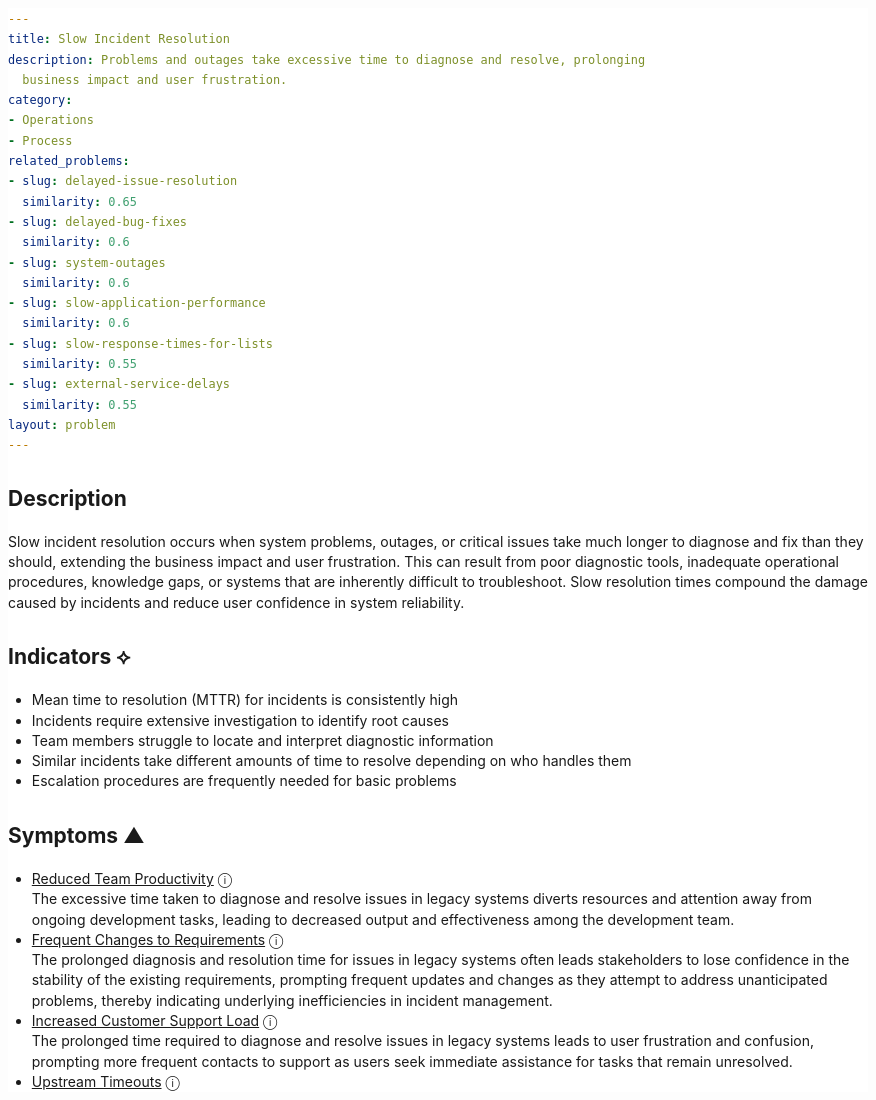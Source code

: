 ```yaml
---
title: Slow Incident Resolution
description: Problems and outages take excessive time to diagnose and resolve, prolonging
  business impact and user frustration.
category:
- Operations
- Process
related_problems:
- slug: delayed-issue-resolution
  similarity: 0.65
- slug: delayed-bug-fixes
  similarity: 0.6
- slug: system-outages
  similarity: 0.6
- slug: slow-application-performance
  similarity: 0.6
- slug: slow-response-times-for-lists
  similarity: 0.55
- slug: external-service-delays
  similarity: 0.55
layout: problem
---
```


## Description

Slow incident resolution occurs when system problems, outages, or critical issues take much longer to diagnose and fix than they should, extending the business impact and user frustration. This can result from poor diagnostic tools, inadequate operational procedures, knowledge gaps, or systems that are inherently difficult to troubleshoot. Slow resolution times compound the damage caused by incidents and reduce user confidence in system reliability.


## Indicators ⟡

- Mean time to resolution (MTTR) for incidents is consistently high
- Incidents require extensive investigation to identify root causes
- Team members struggle to locate and interpret diagnostic information
- Similar incidents take different amounts of time to resolve depending on who handles them
- Escalation procedures are frequently needed for basic problems


## Symptoms ▲

- [Reduced Team Productivity](reduced-team-productivity.md) <span class="info-tooltip" title="Confidence: 0.616, Strength: 0.910">ⓘ</span>
<br/>  The excessive time taken to diagnose and resolve issues in legacy systems diverts resources and attention away from ongoing development tasks, leading to decreased output and effectiveness among the development team.
- [Frequent Changes to Requirements](frequent-changes-to-requirements.md) <span class="info-tooltip" title="Confidence: 0.592, Strength: 0.811">ⓘ</span>
<br/>  The prolonged diagnosis and resolution time for issues in legacy systems often leads stakeholders to lose confidence in the stability of the existing requirements, prompting frequent updates and changes as they attempt to address unanticipated problems, thereby indicating underlying inefficiencies in incident management.
- [Increased Customer Support Load](increased-customer-support-load.md) <span class="info-tooltip" title="Confidence: 0.555, Strength: 0.799">ⓘ</span>
<br/>  The prolonged time required to diagnose and resolve issues in legacy systems leads to user frustration and confusion, prompting more frequent contacts to support as users seek immediate assistance for tasks that remain unresolved.
- [Upstream Timeouts](upstream-timeouts.md) <span class="info-tooltip" title="Confidence: 0.547, Strength: 0.738">ⓘ</span>